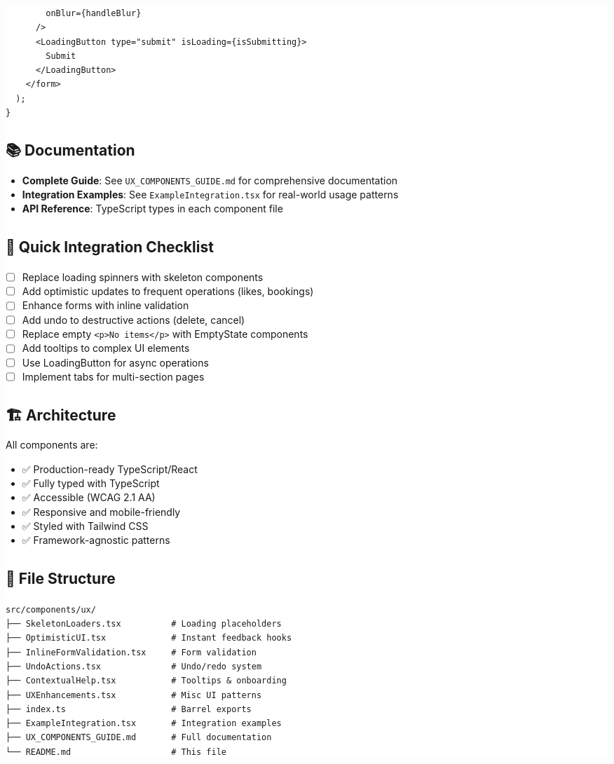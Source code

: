 ```tsx
        onBlur={handleBlur}
      />
      <LoadingButton type="submit" isLoading={isSubmitting}>
        Submit
      </LoadingButton>
    </form>
  );
}
```

## 📚 Documentation

- **Complete Guide**: See `UX_COMPONENTS_GUIDE.md` for comprehensive documentation
- **Integration Examples**: See `ExampleIntegration.tsx` for real-world usage patterns
- **API Reference**: TypeScript types in each component file

## 🎯 Quick Integration Checklist

- [ ] Replace loading spinners with skeleton components
- [ ] Add optimistic updates to frequent operations (likes, bookings)
- [ ] Enhance forms with inline validation
- [ ] Add undo to destructive actions (delete, cancel)
- [ ] Replace empty `<p>No items</p>` with EmptyState components
- [ ] Add tooltips to complex UI elements
- [ ] Use LoadingButton for async operations
- [ ] Implement tabs for multi-section pages

## 🏗️ Architecture

All components are:
- ✅ Production-ready TypeScript/React
- ✅ Fully typed with TypeScript
- ✅ Accessible (WCAG 2.1 AA)
- ✅ Responsive and mobile-friendly
- ✅ Styled with Tailwind CSS
- ✅ Framework-agnostic patterns

## 🔧 File Structure

```
src/components/ux/
├── SkeletonLoaders.tsx          # Loading placeholders
├── OptimisticUI.tsx             # Instant feedback hooks
├── InlineFormValidation.tsx     # Form validation
├── UndoActions.tsx              # Undo/redo system
├── ContextualHelp.tsx           # Tooltips & onboarding
├── UXEnhancements.tsx           # Misc UI patterns
├── index.ts                     # Barrel exports
├── ExampleIntegration.tsx       # Integration examples
├── UX_COMPONENTS_GUIDE.md       # Full documentation
└── README.md                    # This file
```
